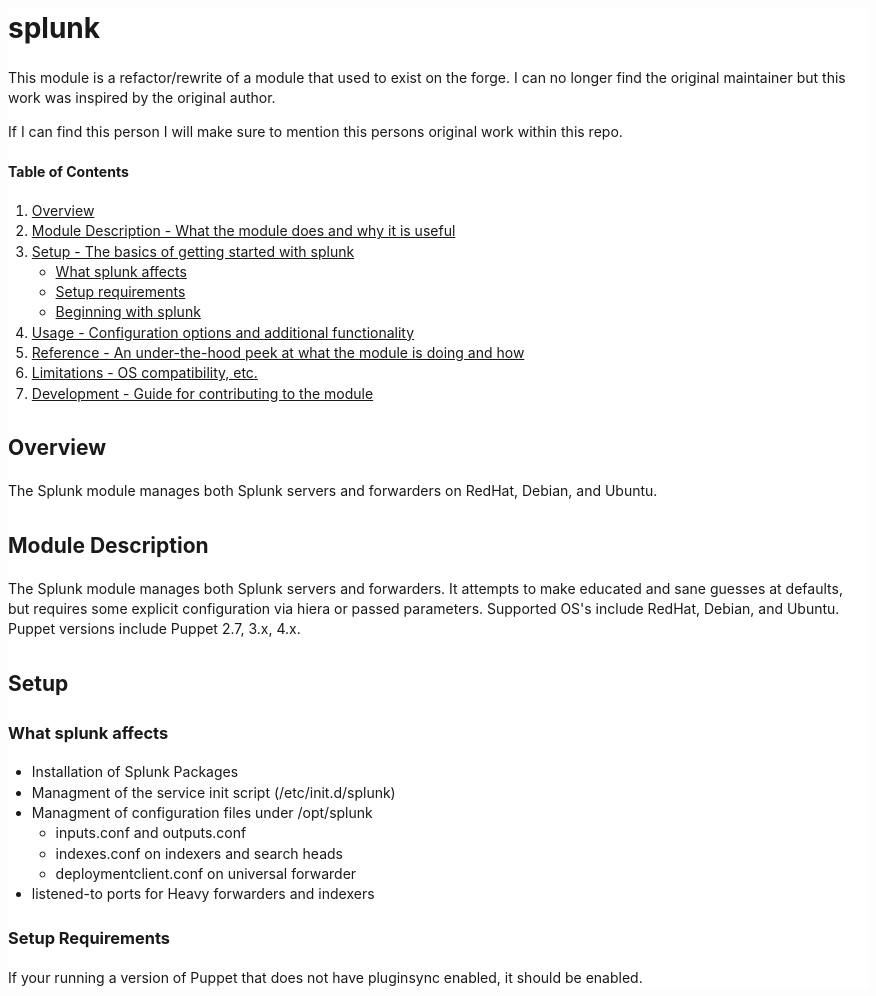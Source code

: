 # splunk

This module is a refactor/rewrite of a module that used to exist on the
forge. I can no longer find the original maintainer but this work was
inspired by the original author.

If I can find this person I will make sure to mention this persons
original work within this repo.


#### Table of Contents

1. [Overview](#overview)
2. [Module Description - What the module does and why it is useful](#module-description)
3. [Setup - The basics of getting started with splunk](#setup)
    * [What splunk affects](#what-splunk-affects)
    * [Setup requirements](#setup-requirements)
    * [Beginning with splunk](#beginning-with-splunk)
4. [Usage - Configuration options and additional functionality](#usage)
5. [Reference - An under-the-hood peek at what the module is doing and how](#reference)
5. [Limitations - OS compatibility, etc.](#limitations)
6. [Development - Guide for contributing to the module](#development)

## Overview


The Splunk module manages both Splunk servers and forwarders on RedHat, Debian, and Ubuntu.

## Module Description

The Splunk module manages both Splunk servers and forwarders. It attempts to make
educated and sane guesses at defaults, but requires some explicit configuration via hiera or
passed parameters. Supported OS's include RedHat, Debian, and Ubuntu. Puppet versions
include Puppet 2.7, 3.x, 4.x.

## Setup

### What splunk affects

* Installation of Splunk Packages
* Managment of the service init script (/etc/init.d/splunk)
* Managment of configuration files under /opt/splunk
  * inputs.conf and outputs.conf
  * indexes.conf on indexers and search heads
  * deploymentclient.conf on universal forwarder
* listened-to ports for Heavy forwarders and indexers


### Setup Requirements

If your running a version of Puppet that does not have pluginsync enabled,
it should be enabled.
